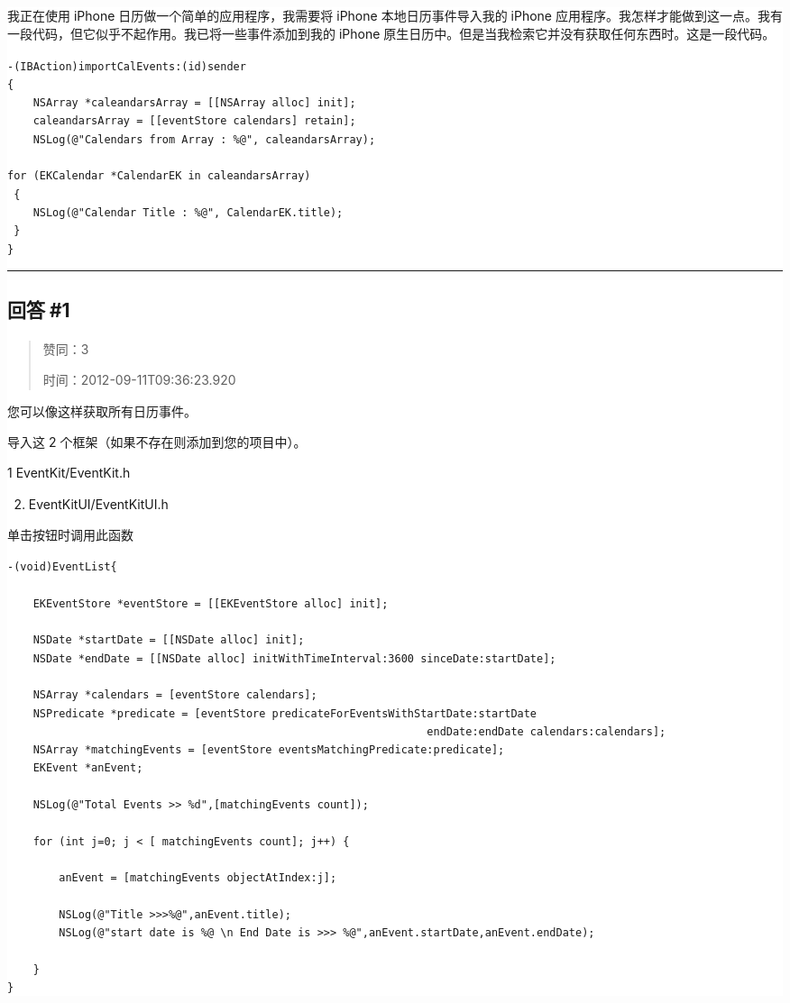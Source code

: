 我正在使用 iPhone 日历做一个简单的应用程序，我需要将 iPhone 本地日历事件导入我的 iPhone 应用程序。我怎样才能做到这一点。我有一段代码，但它似乎不起作用。我已将一些事件添加到我的 iPhone 原生日历中。但是当我检索它并没有获取任何东西时。这是一段代码。

```
-(IBAction)importCalEvents:(id)sender
{
    NSArray *caleandarsArray = [[NSArray alloc] init];
    caleandarsArray = [[eventStore calendars] retain]; 
    NSLog(@"Calendars from Array : %@", caleandarsArray);

for (EKCalendar *CalendarEK in caleandarsArray) 
 {
    NSLog(@"Calendar Title : %@", CalendarEK.title);    
 }        
} 
```

* * *

## 回答 #1

> 赞同：3
> 
> 时间：2012-09-11T09:36:23.920

您可以像这样获取所有日历事件。

导入这 2 个框架（如果不存在则添加到您的项目中）。

1 EventKit/EventKit.h

2) EventKitUI/EventKitUI.h

单击按钮时调用此函数

```
-(void)EventList{

    EKEventStore *eventStore = [[EKEventStore alloc] init];

    NSDate *startDate = [[NSDate alloc] init];
    NSDate *endDate = [[NSDate alloc] initWithTimeInterval:3600 sinceDate:startDate];

    NSArray *calendars = [eventStore calendars];
    NSPredicate *predicate = [eventStore predicateForEventsWithStartDate:startDate
                                                                 endDate:endDate calendars:calendars];
    NSArray *matchingEvents = [eventStore eventsMatchingPredicate:predicate];
    EKEvent *anEvent;

    NSLog(@"Total Events >> %d",[matchingEvents count]);

    for (int j=0; j < [ matchingEvents count]; j++) {

        anEvent = [matchingEvents objectAtIndex:j];

        NSLog(@"Title >>>%@",anEvent.title);
        NSLog(@"start date is %@ \n End Date is >>> %@",anEvent.startDate,anEvent.endDate);

    }   
} 
```
